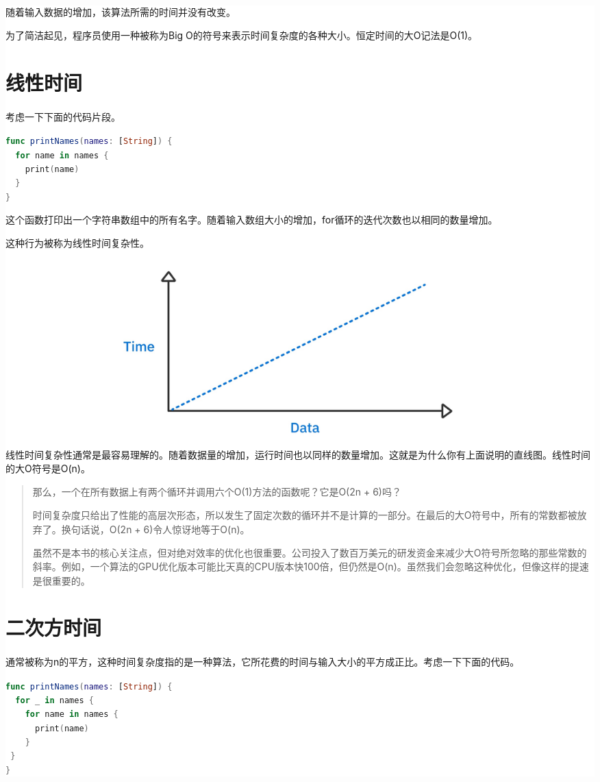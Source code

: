 随着输入数据的增加，该算法所需的时间并没有改变。

为了简洁起见，程序员使用一种被称为Big O的符号来表示时间复杂度的各种大小。恒定时间的大O记法是O(1)。

# 线性时间

考虑一下下面的代码片段。

```swift
func printNames(names: [String]) { 
  for name in names { 
    print(name) 
  } 
}
```

这个函数打印出一个字符串数组中的所有名字。随着输入数组大小的增加，for循环的迭代次数也以相同的数量增加。

这种行为被称为线性时间复杂性。

![线性时间](media/16506211864685/16506223441522.jpg)
线性时间复杂性通常是最容易理解的。随着数据量的增加，运行时间也以同样的数量增加。这就是为什么你有上面说明的直线图。线性时间的大O符号是O(n)。

> 那么，一个在所有数据上有两个循环并调用六个O(1)方法的函数呢？它是O(2n + 6)吗？
>
>时间复杂度只给出了性能的高层次形态，所以发生了固定次数的循环并不是计算的一部分。在最后的大O符号中，所有的常数都被放弃了。换句话说，O(2n + 6)令人惊讶地等于O(n)。
>
>虽然不是本书的核心关注点，但对绝对效率的优化也很重要。公司投入了数百万美元的研发资金来减少大O符号所忽略的那些常数的斜率。例如，一个算法的GPU优化版本可能比天真的CPU版本快100倍，但仍然是O(n)。虽然我们会忽略这种优化，但像这样的提速是很重要的。

# 二次方时间

通常被称为n的平方，这种时间复杂度指的是一种算法，它所花费的时间与输入大小的平方成正比。考虑一下下面的代码。

```swift
func printNames(names: [String]) { 
  for _ in names { 
    for name in names { 
      print(name) 
    } 
 } 
}
```
